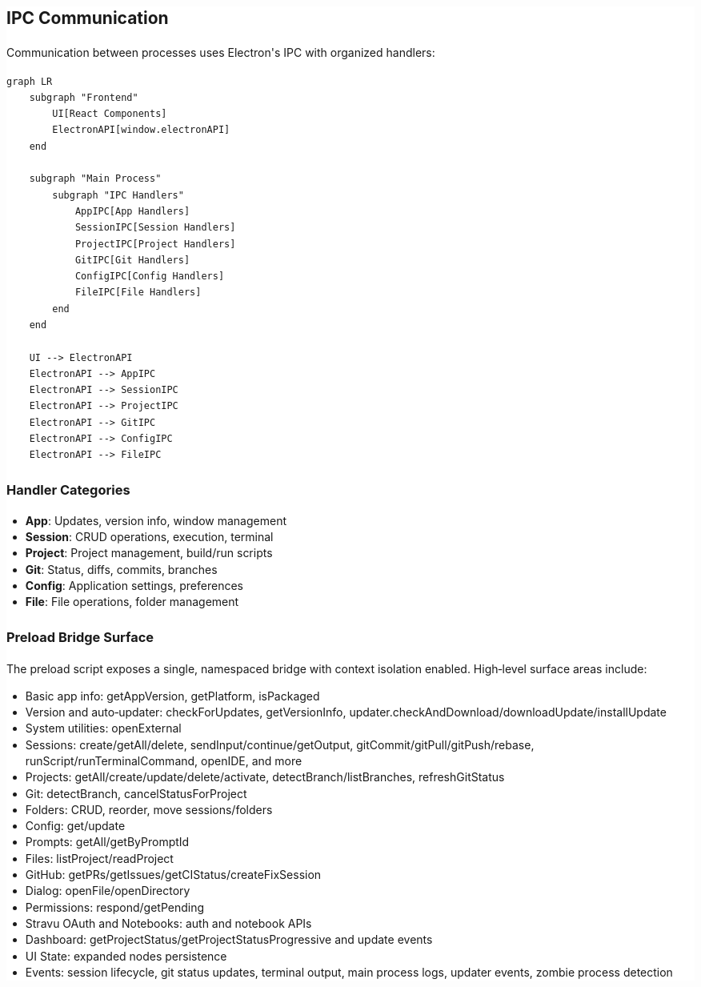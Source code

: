 ## IPC Communication

Communication between processes uses Electron's IPC with organized handlers:

```mermaid
graph LR
    subgraph "Frontend"
        UI[React Components]
        ElectronAPI[window.electronAPI]
    end
    
    subgraph "Main Process"
        subgraph "IPC Handlers"
            AppIPC[App Handlers]
            SessionIPC[Session Handlers]
            ProjectIPC[Project Handlers]
            GitIPC[Git Handlers]
            ConfigIPC[Config Handlers]
            FileIPC[File Handlers]
        end
    end
    
    UI --> ElectronAPI
    ElectronAPI --> AppIPC
    ElectronAPI --> SessionIPC
    ElectronAPI --> ProjectIPC
    ElectronAPI --> GitIPC
    ElectronAPI --> ConfigIPC
    ElectronAPI --> FileIPC
```

### Handler Categories

- **App**: Updates, version info, window management
- **Session**: CRUD operations, execution, terminal
- **Project**: Project management, build/run scripts
- **Git**: Status, diffs, commits, branches
- **Config**: Application settings, preferences
- **File**: File operations, folder management

### Preload Bridge Surface

The preload script exposes a single, namespaced bridge with context isolation enabled. High‑level surface areas include:

- Basic app info: getAppVersion, getPlatform, isPackaged
- Version and auto‑updater: checkForUpdates, getVersionInfo, updater.checkAndDownload/downloadUpdate/installUpdate
- System utilities: openExternal
- Sessions: create/getAll/delete, sendInput/continue/getOutput, gitCommit/gitPull/gitPush/rebase, runScript/runTerminalCommand, openIDE, and more
- Projects: getAll/create/update/delete/activate, detectBranch/listBranches, refreshGitStatus
- Git: detectBranch, cancelStatusForProject
- Folders: CRUD, reorder, move sessions/folders
- Config: get/update
- Prompts: getAll/getByPromptId
- Files: listProject/readProject
- GitHub: getPRs/getIssues/getCIStatus/createFixSession
- Dialog: openFile/openDirectory
- Permissions: respond/getPending
- Stravu OAuth and Notebooks: auth and notebook APIs
- Dashboard: getProjectStatus/getProjectStatusProgressive and update events
- UI State: expanded nodes persistence
- Events: session lifecycle, git status updates, terminal output, main process logs, updater events, zombie process detection